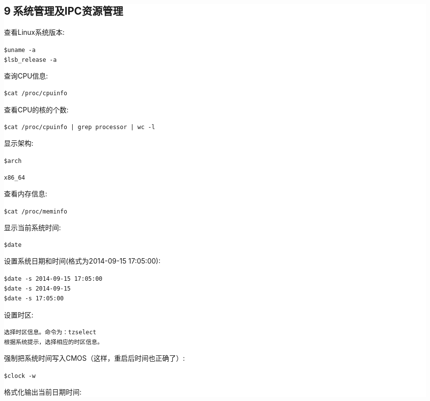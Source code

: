 ## 9 系统管理及IPC资源管理

查看Linux系统版本:

```
$uname -a
$lsb_release -a
```

查询CPU信息:

```
$cat /proc/cpuinfo
```

查看CPU的核的个数:

```
$cat /proc/cpuinfo | grep processor | wc -l
```

显示架构:

```
$arch
```

`x86_64`

查看内存信息:

```
$cat /proc/meminfo
```

显示当前系统时间:

```
$date
```

设置系统日期和时间(格式为2014-09-15 17:05:00):

```
$date -s 2014-09-15 17:05:00
$date -s 2014-09-15
$date -s 17:05:00
```

设置时区:

```
选择时区信息。命令为：tzselect
根据系统提示，选择相应的时区信息。
```

强制把系统时间写入CMOS（这样，重启后时间也正确了）:

```
$clock -w
```

格式化输出当前日期时间:

